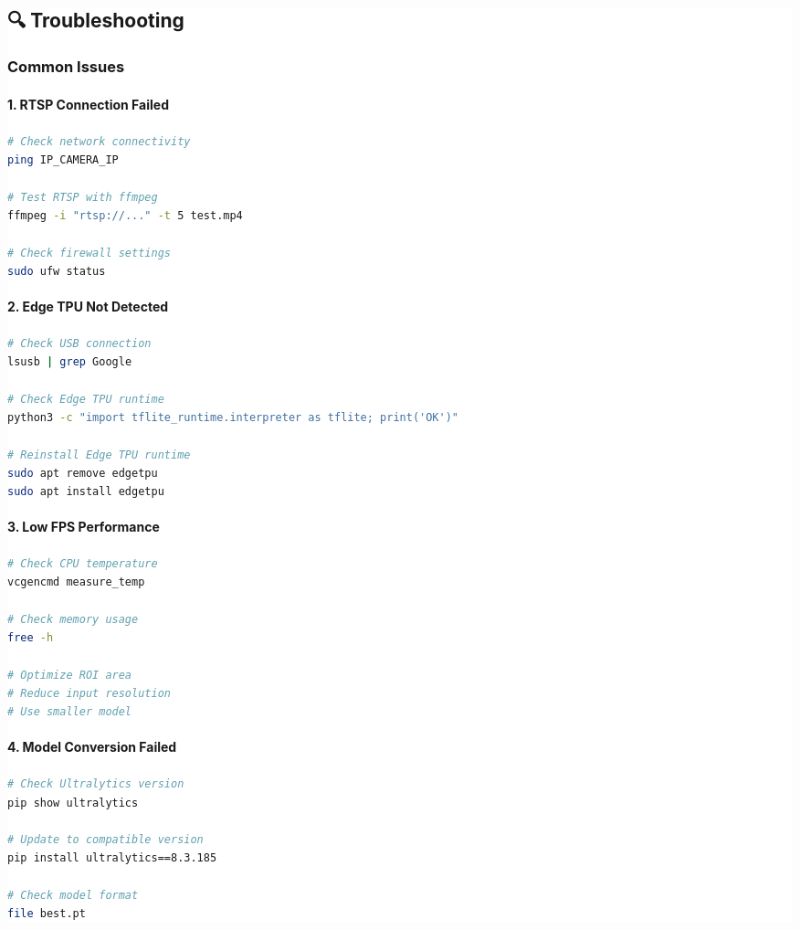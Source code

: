 ## 🔍 Troubleshooting

### Common Issues

#### 1. RTSP Connection Failed
```bash
# Check network connectivity
ping IP_CAMERA_IP

# Test RTSP with ffmpeg
ffmpeg -i "rtsp://..." -t 5 test.mp4

# Check firewall settings
sudo ufw status
```

#### 2. Edge TPU Not Detected
```bash
# Check USB connection
lsusb | grep Google

# Check Edge TPU runtime
python3 -c "import tflite_runtime.interpreter as tflite; print('OK')"

# Reinstall Edge TPU runtime
sudo apt remove edgetpu
sudo apt install edgetpu
```

#### 3. Low FPS Performance
```bash
# Check CPU temperature
vcgencmd measure_temp

# Check memory usage
free -h

# Optimize ROI area
# Reduce input resolution
# Use smaller model
```

#### 4. Model Conversion Failed
```bash
# Check Ultralytics version
pip show ultralytics

# Update to compatible version
pip install ultralytics==8.3.185

# Check model format
file best.pt
```
